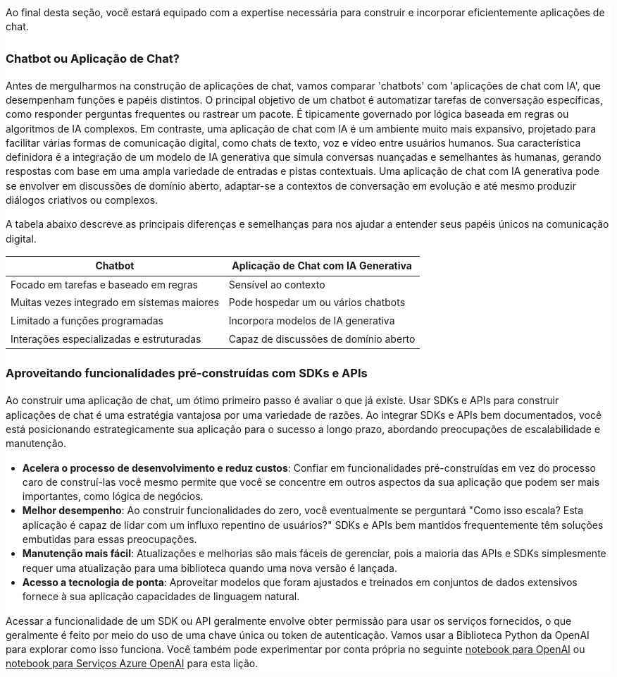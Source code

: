 Ao final desta seção, você estará equipado com a expertise necessária para construir e incorporar eficientemente aplicações de chat.

### Chatbot ou Aplicação de Chat?

Antes de mergulharmos na construção de aplicações de chat, vamos comparar 'chatbots' com 'aplicações de chat com IA', que desempenham funções e papéis distintos. O principal objetivo de um chatbot é automatizar tarefas de conversação específicas, como responder perguntas frequentes ou rastrear um pacote. É tipicamente governado por lógica baseada em regras ou algoritmos de IA complexos. Em contraste, uma aplicação de chat com IA é um ambiente muito mais expansivo, projetado para facilitar várias formas de comunicação digital, como chats de texto, voz e vídeo entre usuários humanos. Sua característica definidora é a integração de um modelo de IA generativa que simula conversas nuançadas e semelhantes às humanas, gerando respostas com base em uma ampla variedade de entradas e pistas contextuais. Uma aplicação de chat com IA generativa pode se envolver em discussões de domínio aberto, adaptar-se a contextos de conversação em evolução e até mesmo produzir diálogos criativos ou complexos.

A tabela abaixo descreve as principais diferenças e semelhanças para nos ajudar a entender seus papéis únicos na comunicação digital.

| Chatbot                               | Aplicação de Chat com IA Generativa    |
| ------------------------------------- | -------------------------------------- |
| Focado em tarefas e baseado em regras | Sensível ao contexto                   |
| Muitas vezes integrado em sistemas maiores | Pode hospedar um ou vários chatbots   |
| Limitado a funções programadas        | Incorpora modelos de IA generativa     |
| Interações especializadas e estruturadas | Capaz de discussões de domínio aberto |

### Aproveitando funcionalidades pré-construídas com SDKs e APIs

Ao construir uma aplicação de chat, um ótimo primeiro passo é avaliar o que já existe. Usar SDKs e APIs para construir aplicações de chat é uma estratégia vantajosa por uma variedade de razões. Ao integrar SDKs e APIs bem documentados, você está posicionando estrategicamente sua aplicação para o sucesso a longo prazo, abordando preocupações de escalabilidade e manutenção.

- **Acelera o processo de desenvolvimento e reduz custos**: Confiar em funcionalidades pré-construídas em vez do processo caro de construí-las você mesmo permite que você se concentre em outros aspectos da sua aplicação que podem ser mais importantes, como lógica de negócios.
- **Melhor desempenho**: Ao construir funcionalidades do zero, você eventualmente se perguntará "Como isso escala? Esta aplicação é capaz de lidar com um influxo repentino de usuários?" SDKs e APIs bem mantidos frequentemente têm soluções embutidas para essas preocupações.
- **Manutenção mais fácil**: Atualizações e melhorias são mais fáceis de gerenciar, pois a maioria das APIs e SDKs simplesmente requer uma atualização para uma biblioteca quando uma nova versão é lançada.
- **Acesso a tecnologia de ponta**: Aproveitar modelos que foram ajustados e treinados em conjuntos de dados extensivos fornece à sua aplicação capacidades de linguagem natural.

Acessar a funcionalidade de um SDK ou API geralmente envolve obter permissão para usar os serviços fornecidos, o que geralmente é feito por meio do uso de uma chave única ou token de autenticação. Vamos usar a Biblioteca Python da OpenAI para explorar como isso funciona. Você também pode experimentar por conta própria no seguinte [notebook para OpenAI](../../../07-building-chat-applications/python/oai-assignment.ipynb) ou [notebook para Serviços Azure OpenAI](../../../07-building-chat-applications/python/aoai-assignment.ipynb) para esta lição.
